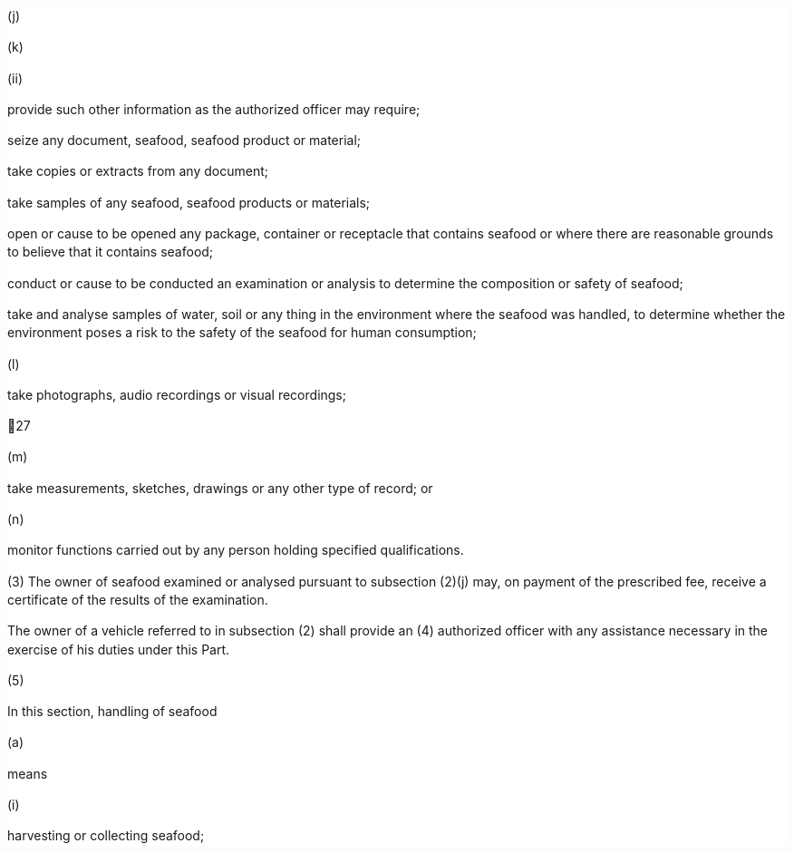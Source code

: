 (j)

(k)

(ii)

provide  such  other  information  as  the  authorized  officer  may
require;

seize any document, seafood, seafood product or material;

take copies or extracts from any document;

take samples of any seafood, seafood products or materials;

open or cause to be opened any package, container or receptacle that
contains seafood or where there are reasonable grounds to believe that
it contains seafood;

conduct  or  cause  to  be  conducted  an  examination  or  analysis  to
determine the composition or safety of seafood;

take and analyse samples of water, soil or any thing in the environment
where the seafood was handled, to determine whether the environment
poses a risk to the safety of the seafood for human consumption;

(l)

take photographs, audio recordings or visual recordings;

27

(m)

take measurements, sketches, drawings or any other type of record; or

(n)

monitor  functions  carried  out  by  any  person  holding  specified
qualifications.

(3)
The owner of seafood examined or analysed pursuant to subsection (2)(j)
may, on payment of the prescribed fee, receive a certificate of the results of the
examination.

The  owner  of  a  vehicle  referred  to  in  subsection  (2)  shall  provide  an
(4)
authorized officer with any assistance necessary in the exercise of his duties under
this Part.

(5)

In this section, handling of seafood

(a)

means

(i)

harvesting or collecting seafood;
